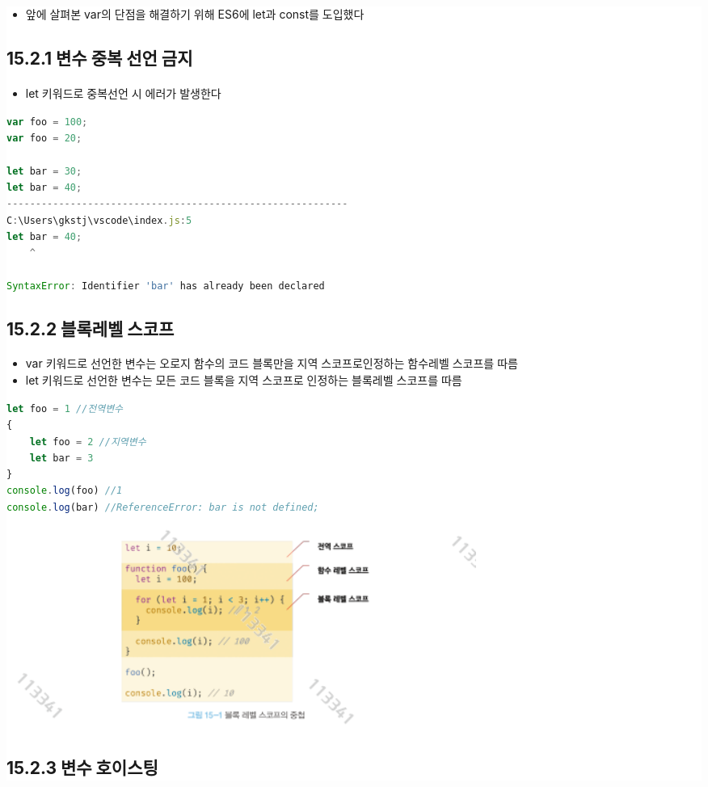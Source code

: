 - 앞에 살펴본 var의 단점을 해결하기 위해 ES6에 let과 const를 도입했다

## 15.2.1 변수 중복 선언 금지

- let 키워드로 중복선언 시 에러가 발생한다

```jsx
var foo = 100;
var foo = 20;

let bar = 30;
let bar = 40;
-----------------------------------------------------------
C:\Users\gkstj\vscode\index.js:5
let bar = 40;
    ^

SyntaxError: Identifier 'bar' has already been declared
```

## 15.2.2 블록레벨 스코프

- var 키워드로 선언한 변수는 오로지 함수의 코드 블록만을 지역 스코프로인정하는 함수레벨 스코프를 따름
- let 키워드로 선언한 변수는 모든 코드 블록을 지역 스코프로 인정하는 블록레벨 스코프를 따름

```jsx
let foo = 1 //전역변수 
{
    let foo = 2 //지역변수
    let bar = 3
}
console.log(foo) //1
console.log(bar) //ReferenceError: bar is not defined;
```

![image.png](image.png)

## 15.2.3 변수 호이스팅
